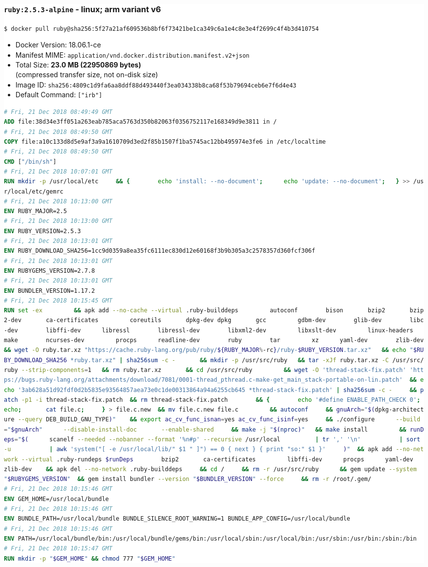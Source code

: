 ### `ruby:2.5.3-alpine` - linux; arm variant v6

```console
$ docker pull ruby@sha256:5f27a21af609536b8bf6f73421be1ca349c6a1e4c8e3e4f2699c4f4b3d410754
```

-	Docker Version: 18.06.1-ce
-	Manifest MIME: `application/vnd.docker.distribution.manifest.v2+json`
-	Total Size: **23.0 MB (22950869 bytes)**  
	(compressed transfer size, not on-disk size)
-	Image ID: `sha256:4809c1d9fa6aa8ddf88d493440f3ea034338b8ca68f53b79694ceb6e7f6d4e43`
-	Default Command: `["irb"]`

```dockerfile
# Fri, 21 Dec 2018 08:49:49 GMT
ADD file:38d34e3ff051a263eab785aca5763d350b82063f0356752117e168349d9e3811 in / 
# Fri, 21 Dec 2018 08:49:50 GMT
COPY file:a10c133d8d5e9af3a9a1610709d3ed2f85b1507f1ba5745ac12bb495974e3fe6 in /etc/localtime 
# Fri, 21 Dec 2018 08:49:50 GMT
CMD ["/bin/sh"]
# Fri, 21 Dec 2018 10:07:01 GMT
RUN mkdir -p /usr/local/etc 	&& { 		echo 'install: --no-document'; 		echo 'update: --no-document'; 	} >> /usr/local/etc/gemrc
# Fri, 21 Dec 2018 10:13:00 GMT
ENV RUBY_MAJOR=2.5
# Fri, 21 Dec 2018 10:13:00 GMT
ENV RUBY_VERSION=2.5.3
# Fri, 21 Dec 2018 10:13:01 GMT
ENV RUBY_DOWNLOAD_SHA256=1cc9d0359a8ea35fc6111ec830d12e60168f3b9b305a3c2578357d360fcf306f
# Fri, 21 Dec 2018 10:13:01 GMT
ENV RUBYGEMS_VERSION=2.7.8
# Fri, 21 Dec 2018 10:13:01 GMT
ENV BUNDLER_VERSION=1.17.2
# Fri, 21 Dec 2018 10:15:45 GMT
RUN set -ex 		&& apk add --no-cache --virtual .ruby-builddeps 		autoconf 		bison 		bzip2 		bzip2-dev 		ca-certificates 		coreutils 		dpkg-dev dpkg 		gcc 		gdbm-dev 		glib-dev 		libc-dev 		libffi-dev 		libressl 		libressl-dev 		libxml2-dev 		libxslt-dev 		linux-headers 		make 		ncurses-dev 		procps 		readline-dev 		ruby 		tar 		xz 		yaml-dev 		zlib-dev 		&& wget -O ruby.tar.xz "https://cache.ruby-lang.org/pub/ruby/${RUBY_MAJOR%-rc}/ruby-$RUBY_VERSION.tar.xz" 	&& echo "$RUBY_DOWNLOAD_SHA256 *ruby.tar.xz" | sha256sum -c - 		&& mkdir -p /usr/src/ruby 	&& tar -xJf ruby.tar.xz -C /usr/src/ruby --strip-components=1 	&& rm ruby.tar.xz 		&& cd /usr/src/ruby 		&& wget -O 'thread-stack-fix.patch' 'https://bugs.ruby-lang.org/attachments/download/7081/0001-thread_pthread.c-make-get_main_stack-portable-on-lin.patch' 	&& echo '3ab628a51d92fdf0d2b5835e93564857aea73e0c1de00313864a94a6255cb645 *thread-stack-fix.patch' | sha256sum -c - 	&& patch -p1 -i thread-stack-fix.patch 	&& rm thread-stack-fix.patch 		&& { 		echo '#define ENABLE_PATH_CHECK 0'; 		echo; 		cat file.c; 	} > file.c.new 	&& mv file.c.new file.c 		&& autoconf 	&& gnuArch="$(dpkg-architecture --query DEB_BUILD_GNU_TYPE)" 	&& export ac_cv_func_isnan=yes ac_cv_func_isinf=yes 	&& ./configure 		--build="$gnuArch" 		--disable-install-doc 		--enable-shared 	&& make -j "$(nproc)" 	&& make install 		&& runDeps="$( 		scanelf --needed --nobanner --format '%n#p' --recursive /usr/local 			| tr ',' '\n' 			| sort -u 			| awk 'system("[ -e /usr/local/lib/" $1 " ]") == 0 { next } { print "so:" $1 }' 	)" 	&& apk add --no-network --virtual .ruby-rundeps $runDeps 		bzip2 		ca-certificates 		libffi-dev 		procps 		yaml-dev 		zlib-dev 	&& apk del --no-network .ruby-builddeps 	&& cd / 	&& rm -r /usr/src/ruby 		&& gem update --system "$RUBYGEMS_VERSION" 	&& gem install bundler --version "$BUNDLER_VERSION" --force 	&& rm -r /root/.gem/
# Fri, 21 Dec 2018 10:15:46 GMT
ENV GEM_HOME=/usr/local/bundle
# Fri, 21 Dec 2018 10:15:46 GMT
ENV BUNDLE_PATH=/usr/local/bundle BUNDLE_SILENCE_ROOT_WARNING=1 BUNDLE_APP_CONFIG=/usr/local/bundle
# Fri, 21 Dec 2018 10:15:46 GMT
ENV PATH=/usr/local/bundle/bin:/usr/local/bundle/gems/bin:/usr/local/sbin:/usr/local/bin:/usr/sbin:/usr/bin:/sbin:/bin
# Fri, 21 Dec 2018 10:15:47 GMT
RUN mkdir -p "$GEM_HOME" && chmod 777 "$GEM_HOME"
```